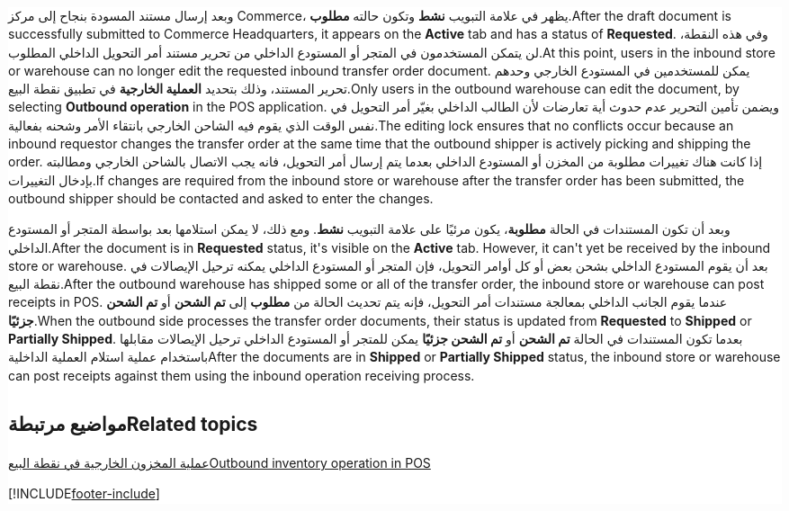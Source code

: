 <span data-ttu-id="e25b8-309">وبعد إرسال مستند المسودة بنجاح إلى مركز Commerce، يظهر في علامة التبويب **نشط** وتكون حالته **مطلوب**.</span><span class="sxs-lookup"><span data-stu-id="e25b8-309">After the draft document is successfully submitted to Commerce Headquarters, it appears on the **Active** tab and has a status of **Requested**.</span></span> <span data-ttu-id="e25b8-310">وفي هذه النقطة، لن يتمكن المستخدمون في المتجر أو المستودع الداخلي من تحرير مستند أمر التحويل الداخلي المطلوب.</span><span class="sxs-lookup"><span data-stu-id="e25b8-310">At this point, users in the inbound store or warehouse can no longer edit the requested inbound transfer order document.</span></span> <span data-ttu-id="e25b8-311">يمكن للمستخدمين في المستودع الخارجي وحدهم تحرير المستند، وذلك بتحديد **العملية الخارجية** في تطبيق نقطة البيع.</span><span class="sxs-lookup"><span data-stu-id="e25b8-311">Only users in the outbound warehouse can edit the document, by selecting **Outbound operation** in the POS application.</span></span> <span data-ttu-id="e25b8-312">ويضمن تأمين التحرير عدم حدوث أية تعارضات لأن الطالب الداخلي بغيّر أمر التحويل في نفس الوقت الذي يقوم فيه الشاحن الخارجي بانتقاء الأمر وشحنه بفعالية.</span><span class="sxs-lookup"><span data-stu-id="e25b8-312">The editing lock ensures that no conflicts occur because an inbound requestor changes the transfer order at the same time that the outbound shipper is actively picking and shipping the order.</span></span> <span data-ttu-id="e25b8-313">إذا كانت هناك تغييرات مطلوبة من المخزن أو المستودع الداخلي بعدما يتم إرسال أمر التحويل، فانه يجب الاتصال بالشاحن الخارجي ومطالبته بإدخال التغييرات.</span><span class="sxs-lookup"><span data-stu-id="e25b8-313">If changes are required from the inbound store or warehouse after the transfer order has been submitted, the outbound shipper should be contacted and asked to enter the changes.</span></span>

<span data-ttu-id="e25b8-314">وبعد أن تكون المستندات في الحالة **مطلوبة**، يكون مرئيًا على علامة التبويب **نشط**. ومع ذلك، لا يمكن استلامها بعد بواسطة المتجر أو المستودع الداخلي.</span><span class="sxs-lookup"><span data-stu-id="e25b8-314">After the document is in **Requested** status, it's visible on the **Active** tab. However, it can't yet be received by the inbound store or warehouse.</span></span> <span data-ttu-id="e25b8-315">بعد أن يقوم المستودع الداخلي بشحن بعض أو كل أوامر التحويل، فإن المتجر أو المستودع الداخلي يمكنه ترحيل الإيصالات في نقطة البيع.</span><span class="sxs-lookup"><span data-stu-id="e25b8-315">After the outbound warehouse has shipped some or all of the transfer order, the inbound store or warehouse can post receipts in POS.</span></span> <span data-ttu-id="e25b8-316">عندما يقوم الجانب الداخلي بمعالجة مستندات أمر التحويل، فإنه يتم تحديث الحالة من **مطلوب** إلى **تم الشحن‬** أو **‏‫تم الشحن جزئيًا‬**.</span><span class="sxs-lookup"><span data-stu-id="e25b8-316">When the outbound side processes the transfer order documents, their status is updated from **Requested** to **Shipped** or **Partially Shipped**.</span></span> <span data-ttu-id="e25b8-317">بعدما تكون المستندات في الحالة **تم الشحن** أو **تم الشحن جزئيًا** يمكن للمتجر أو المستودع الداخلي ترحيل الإيصالات مقابلها باستخدام عملية استلام العملية الداخلية</span><span class="sxs-lookup"><span data-stu-id="e25b8-317">After the documents are in **Shipped** or **Partially Shipped** status, the inbound store or warehouse can post receipts against them using the inbound operation receiving process.</span></span>

## <a name="related-topics"></a><span data-ttu-id="e25b8-318">مواضيع مرتبطة</span><span class="sxs-lookup"><span data-stu-id="e25b8-318">Related topics</span></span>

[<span data-ttu-id="e25b8-319">عملية المخزون الخارجية في نقطة البيع</span><span class="sxs-lookup"><span data-stu-id="e25b8-319">Outbound inventory operation in POS</span></span>](pos-outbound-inventory-operation.md)


[!INCLUDE[footer-include](../includes/footer-banner.md)]